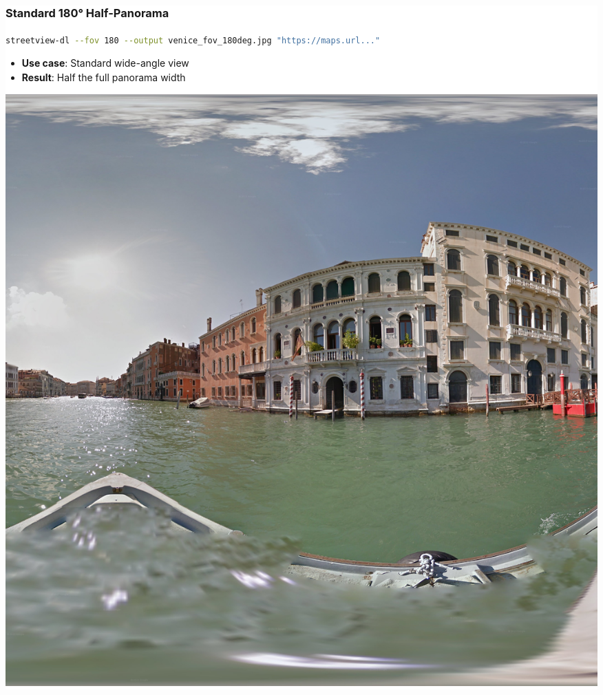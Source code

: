 ### Standard 180° Half-Panorama
```bash
streetview-dl --fov 180 --output venice_fov_180deg.jpg "https://maps.url..."
```
- **Use case**: Standard wide-angle view
- **Result**: Half the full panorama width

![180° FOV](examples_output/venice_fov_180deg.jpg)
